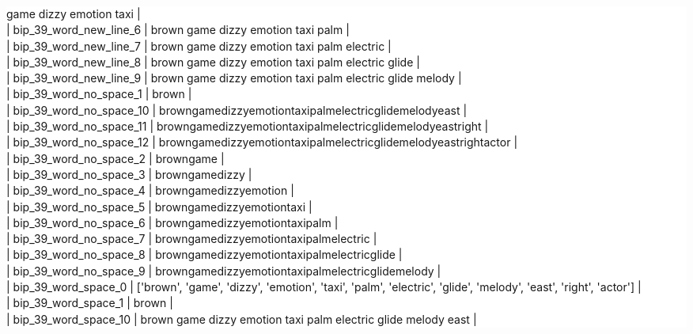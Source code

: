 game
dizzy
emotion
taxi |  
| bip_39_word_new_line_6 | brown
game
dizzy
emotion
taxi
palm |  
| bip_39_word_new_line_7 | brown
game
dizzy
emotion
taxi
palm
electric |  
| bip_39_word_new_line_8 | brown
game
dizzy
emotion
taxi
palm
electric
glide |  
| bip_39_word_new_line_9 | brown
game
dizzy
emotion
taxi
palm
electric
glide
melody |  
| bip_39_word_no_space_1 | brown |  
| bip_39_word_no_space_10 | browngamedizzyemotiontaxipalmelectricglidemelodyeast |  
| bip_39_word_no_space_11 | browngamedizzyemotiontaxipalmelectricglidemelodyeastright |  
| bip_39_word_no_space_12 | browngamedizzyemotiontaxipalmelectricglidemelodyeastrightactor |  
| bip_39_word_no_space_2 | browngame |  
| bip_39_word_no_space_3 | browngamedizzy |  
| bip_39_word_no_space_4 | browngamedizzyemotion |  
| bip_39_word_no_space_5 | browngamedizzyemotiontaxi |  
| bip_39_word_no_space_6 | browngamedizzyemotiontaxipalm |  
| bip_39_word_no_space_7 | browngamedizzyemotiontaxipalmelectric |  
| bip_39_word_no_space_8 | browngamedizzyemotiontaxipalmelectricglide |  
| bip_39_word_no_space_9 | browngamedizzyemotiontaxipalmelectricglidemelody |  
| bip_39_word_space_0 | ['brown', 'game', 'dizzy', 'emotion', 'taxi', 'palm', 'electric', 'glide', 'melody', 'east', 'right', 'actor'] |  
| bip_39_word_space_1 | brown |  
| bip_39_word_space_10 | brown game dizzy emotion taxi palm electric glide melody east |  